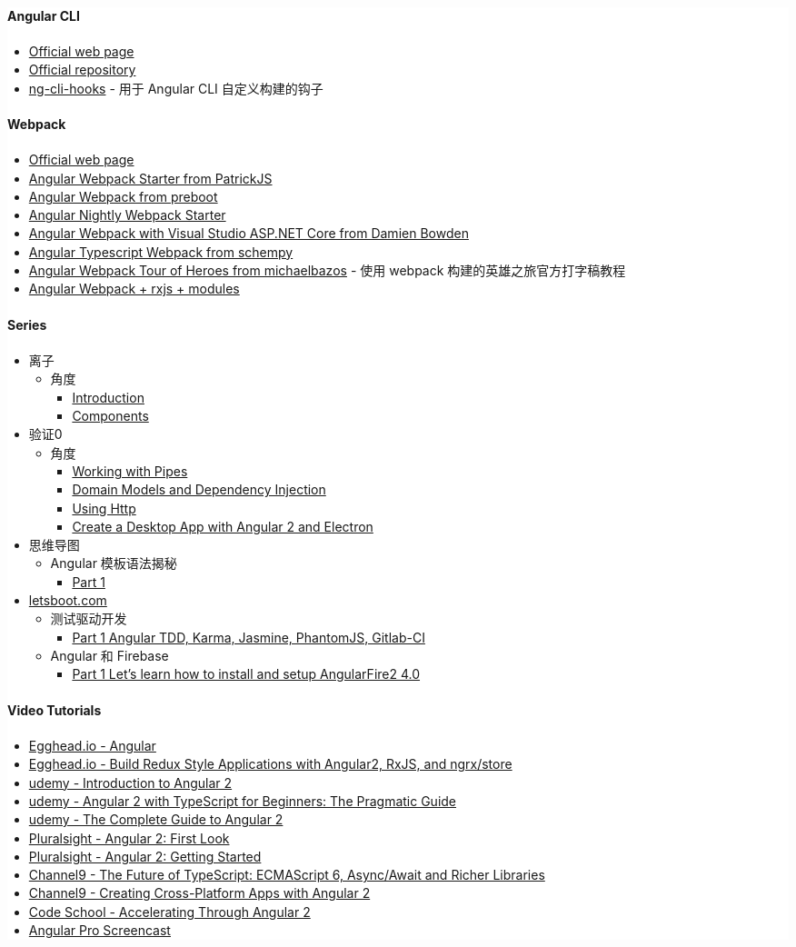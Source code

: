 #### Angular CLI

* [Official web page](https://cli.angular.io/)
* [Official repository](https://github.com/angular/angular-cli)
* [ng-cli-hooks](https://github.com/smartin85/ng-cli-hooks) - 用于 Angular CLI 自定义构建的钩子

#### Webpack

* [Official web page](https://webpack.js.org)
* [Angular Webpack Starter from PatrickJS](https://github.com/gdi2290/angular-starter)
* [Angular Webpack from preboot](https://github.com/preboot/angular-webpack)
* [Angular Nightly Webpack Starter](https://github.com/qdouble/angular-webpack2-starter)
* [Angular Webpack with Visual Studio ASP.NET Core from Damien Bowden](https://github.com/damienbod/AngularWebpackVisualStudio)
* [Angular Typescript Webpack from schempy](https://github.com/schempy/angular2-typescript-webpack)
* [Angular Webpack Tour of Heroes from michaelbazos](https://github.com/michaelbazos/angular-starter) - 使用 webpack 构建的英雄之旅官方打字稿教程
* [Angular Webpack + rxjs + modules](https://github.com/jorgeas80/angular2-webpack-toh)

#### Series

* 离子
  * 角度
    * [Introduction](https://blog.ionic.io/angular-2-series-introduction/)
    * [Components](https://blog.ionic.io/angular-2-series-components/)
* 验证0
  * 角度
    * [Working with Pipes](https://auth0.com/blog/angular2-series-working-with-pipes/)
    * [Domain Models and Dependency Injection](https://auth0.com/blog/angular-2-series-part-2-domain-models-and-dependency-injection/)
    * [Using Http](https://auth0.com/blog/angular-2-series-part-3-using-http/)
    * [Create a Desktop App with Angular 2 and Electron](https://auth0.com/blog/create-a-desktop-app-with-angular-2-and-electron/)
* 思维导图
  * Angular 模板语法揭秘
    * [Part 1](https://blog.thoughtram.io/angular/2015/08/11/angular-2-template-syntax-demystified-part-1.html)
* [letsboot.com](https://medium.com/letsboot)
  * 测试驱动开发
    * [Part 1 Angular TDD, Karma, Jasmine, PhantomJS, Gitlab-CI](https://medium.com/letsboot/angular-4-and-testing-angular-cli-gitlab-ci-ng-test-phantomjs-tdd-afc20f50b928)
  * Angular 和 Firebase
    * [Part 1 Let’s learn how to install and setup AngularFire2 4.0](https://medium.com/letsboot/lets-learn-how-to-install-and-setup-angularfire2-4-0-135d72bb0a41)

#### Video Tutorials

* [Egghead.io - Angular](https://egghead.io/browse/frameworks/angular)
* [Egghead.io - Build Redux Style Applications with Angular2, RxJS, and ngrx/store](https://egghead.io/courses/building-a-time-machine-with-angular-2-and-rxjs)
* [udemy - Introduction to Angular 2](https://www.udemy.com/introduction-to-angular2/)
* [udemy - Angular 2 with TypeScript for Beginners: The Pragmatic Guide](https://www.udemy.com/angular-2-tutorial-for-beginners/)
* [udemy - The Complete Guide to Angular 2](https://www.udemy.com/the-complete-guide-to-angular-2/)
* [Pluralsight - Angular 2: First Look](https://www.pluralsight.com/courses/angular-2-first-look)
* [Pluralsight - Angular 2: Getting Started](https://www.pluralsight.com/courses/angular-2-getting-started-update)
* [Channel9 - The Future of TypeScript: ECMAScript 6, Async/Await and Richer Libraries](https://channel9.msdn.com/Events/Build/2015/3-644)
* [Channel9 - Creating Cross-Platform Apps with Angular 2](https://channel9.msdn.com/Events/Build/2016/T627)
* [Code School - Accelerating Through Angular 2](https://www.codeschool.com/courses/accelerating-through-angular)
* [Angular Pro Screencast](https://www.youtube.com/playlist?list=PLLf-VBOaoVk1E9fTBZdq1CfnRa2TtL_Kb)
